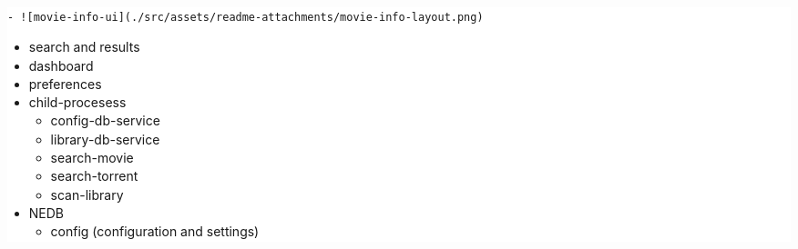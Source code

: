     - ![movie-info-ui](./src/assets/readme-attachments/movie-info-layout.png)
  - search and results
  - dashboard
  - preferences
- child-procesess
  - config-db-service
  - library-db-service
  - search-movie
  - search-torrent
  - scan-library
- NEDB
  - config (configuration and settings)